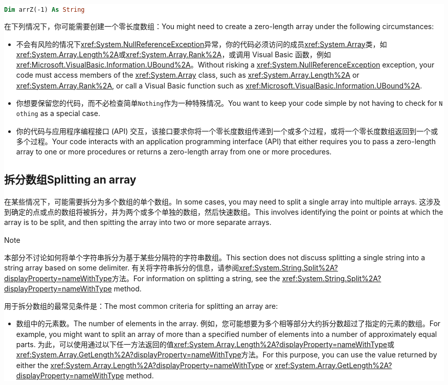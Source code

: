 ```vb
Dim arrZ(-1) As String
```
<span data-ttu-id="48ff1-280">在下列情况下，你可能需要创建一个零长度数组：</span><span class="sxs-lookup"><span data-stu-id="48ff1-280">You might need to create a zero-length array under the following circumstances:</span></span>  
  
-   <span data-ttu-id="48ff1-281">不会有风险的情况下<xref:System.NullReferenceException>异常，你的代码必须访问的成员<xref:System.Array>类，如<xref:System.Array.Length%2A>或<xref:System.Array.Rank%2A>，或调用 Visual Basic 函数，例如<xref:Microsoft.VisualBasic.Information.UBound%2A>。</span><span class="sxs-lookup"><span data-stu-id="48ff1-281">Without risking a <xref:System.NullReferenceException> exception, your code must access members of the <xref:System.Array> class, such as <xref:System.Array.Length%2A> or <xref:System.Array.Rank%2A>, or call a Visual Basic function such as <xref:Microsoft.VisualBasic.Information.UBound%2A>.</span></span>  
  
-   <span data-ttu-id="48ff1-282">你想要保留您的代码，而不必检查简单`Nothing`作为一种特殊情况。</span><span class="sxs-lookup"><span data-stu-id="48ff1-282">You want to keep your code simple by not having to check for `Nothing` as a special case.</span></span>  
  
-   <span data-ttu-id="48ff1-283">你的代码与应用程序编程接口 (API) 交互，该接口要求你将一个零长度数组传递到一个或多个过程，或将一个零长度数组返回到一个或多个过程。</span><span class="sxs-lookup"><span data-stu-id="48ff1-283">Your code interacts with an application programming interface (API) that either requires you to pass a zero-length array to one or more procedures or returns a zero-length array from one or more procedures.</span></span>

## <a name="splitting-an-array"></a><span data-ttu-id="48ff1-284">拆分数组</span><span class="sxs-lookup"><span data-stu-id="48ff1-284">Splitting an array</span></span>

<span data-ttu-id="48ff1-285">在某些情况下，可能需要拆分为多个数组的单个数组。</span><span class="sxs-lookup"><span data-stu-id="48ff1-285">In some cases, you may need to split a single array into multiple arrays.</span></span> <span data-ttu-id="48ff1-286">这涉及到确定的点或点的数组将被拆分，并为两个或多个单独的数组，然后快速数组。</span><span class="sxs-lookup"><span data-stu-id="48ff1-286">This involves identifying the point or points at which the array is to be split, and then spitting the array into two or more separate arrays.</span></span> 

> [!NOTE] 
> <span data-ttu-id="48ff1-287">本部分不讨论如何将单个字符串拆分为基于某些分隔符的字符串数组。</span><span class="sxs-lookup"><span data-stu-id="48ff1-287">This section does not discuss splitting a single string into a string array based on some delimiter.</span></span> <span data-ttu-id="48ff1-288">有关将字符串拆分的信息，请参阅<xref:System.String.Split%2A?displayProperty=nameWithType>方法。</span><span class="sxs-lookup"><span data-stu-id="48ff1-288">For information on splitting a string, see the <xref:System.String.Split%2A?displayProperty=nameWithType> method.</span></span>

<span data-ttu-id="48ff1-289">用于拆分数组的最常见条件是：</span><span class="sxs-lookup"><span data-stu-id="48ff1-289">The most common criteria for splitting an array are:</span></span>

- <span data-ttu-id="48ff1-290">数组中的元素数。</span><span class="sxs-lookup"><span data-stu-id="48ff1-290">The number of elements in the array.</span></span> <span data-ttu-id="48ff1-291">例如，您可能想要为多个相等部分大约拆分数超过了指定的元素的数组。</span><span class="sxs-lookup"><span data-stu-id="48ff1-291">For example, you might want to split an array of more than a specified number of elements into a number of approximately equal parts.</span></span> <span data-ttu-id="48ff1-292">为此，可以使用通过以下任一方法返回的值<xref:System.Array.Length%2A?displayProperty=nameWithType>或<xref:System.Array.GetLength%2A?displayProperty=nameWithType>方法。</span><span class="sxs-lookup"><span data-stu-id="48ff1-292">For this purpose, you can use the value returned by either the <xref:System.Array.Length%2A?displayProperty=nameWithType> or <xref:System.Array.GetLength%2A?displayProperty=nameWithType> method.</span></span>
